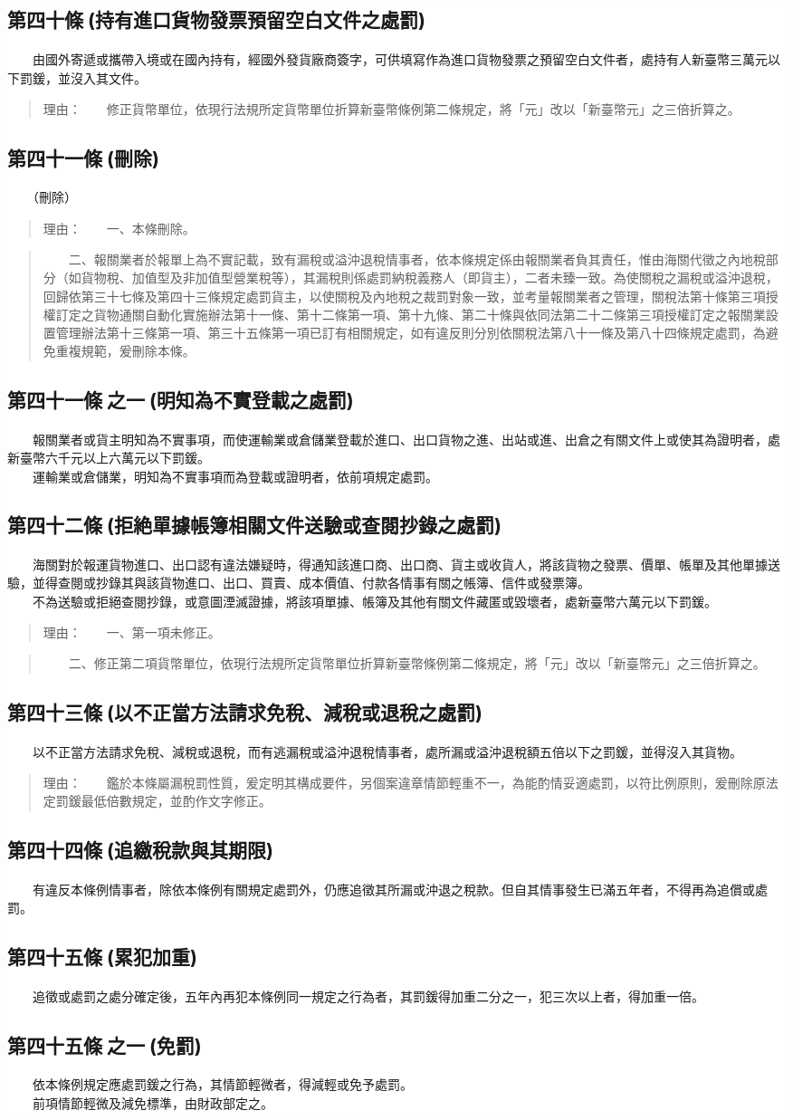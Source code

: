 

第四十條 (持有進口貨物發票預留空白文件之處罰)
---------------------------------------------
　　由國外寄遞或攜帶入境或在國內持有，經國外發貨廠商簽字，可供填寫作為進口貨物發票之預留空白文件者，處持有人新臺幣三萬元以下罰鍰，並沒入其文件。  
> 理由：　　修正貨幣單位，依現行法規所定貨幣單位折算新臺幣條例第二條規定，將「元」改以「新臺幣元」之三倍折算之。



第四十一條 (刪除)
-----------------
　　（刪除）  
> 理由：　　一、本條刪除。

> 　　二、報關業者於報單上為不實記載，致有漏稅或溢沖退稅情事者，依本條規定係由報關業者負其責任，惟由海關代徵之內地稅部分（如貨物稅、加值型及非加值型營業稅等），其漏稅則係處罰納稅義務人（即貨主），二者未臻一致。為使關稅之漏稅或溢沖退稅，回歸依第三十七條及第四十三條規定處罰貨主，以使關稅及內地稅之裁罰對象一致，並考量報關業者之管理，關稅法第十條第三項授權訂定之貨物通關自動化實施辦法第十一條、第十二條第一項、第十九條、第二十條與依同法第二十二條第三項授權訂定之報關業設置管理辦法第十三條第一項、第三十五條第一項已訂有相關規定，如有違反則分別依關稅法第八十一條及第八十四條規定處罰，為避免重複規範，爰刪除本條。



第四十一條 之一 (明知為不實登載之處罰)
--------------------------------------
　　報關業者或貨主明知為不實事項，而使運輸業或倉儲業登載於進口、出口貨物之進、出站或進、出倉之有關文件上或使其為證明者，處新臺幣六千元以上六萬元以下罰鍰。  
　　運輸業或倉儲業，明知為不實事項而為登載或證明者，依前項規定處罰。  


第四十二條 (拒絶單據帳簿相關文件送驗或查閱抄錄之處罰)
-----------------------------------------------------
　　海關對於報運貨物進口、出口認有違法嫌疑時，得通知該進口商、出口商、貨主或收貨人，將該貨物之發票、價單、帳單及其他單據送驗，並得查閱或抄錄其與該貨物進口、出口、買賣、成本價值、付款各情事有關之帳簿、信件或發票簿。  
　　不為送驗或拒絕查閱抄錄，或意圖湮滅證據，將該項單據、帳簿及其他有關文件藏匿或毀壞者，處新臺幣六萬元以下罰鍰。  
> 理由：　　一、第一項未修正。

> 　　二、修正第二項貨幣單位，依現行法規所定貨幣單位折算新臺幣條例第二條規定，將「元」改以「新臺幣元」之三倍折算之。



第四十三條 (以不正當方法請求免稅、減稅或退稅之處罰)
---------------------------------------------------
　　以不正當方法請求免稅、減稅或退稅，而有逃漏稅或溢沖退稅情事者，處所漏或溢沖退稅額五倍以下之罰鍰，並得沒入其貨物。  
> 理由：　　鑑於本條屬漏稅罰性質，爰定明其構成要件，另個案違章情節輕重不一，為能酌情妥適處罰，以符比例原則，爰刪除原法定罰鍰最低倍數規定，並酌作文字修正。



第四十四條 (追繳稅款與其期限)
-----------------------------
　　有違反本條例情事者，除依本條例有關規定處罰外，仍應追徵其所漏或沖退之稅款。但自其情事發生已滿五年者，不得再為追償或處罰。  


第四十五條 (累犯加重)
---------------------
　　追徵或處罰之處分確定後，五年內再犯本條例同一規定之行為者，其罰鍰得加重二分之一，犯三次以上者，得加重一倍。  


第四十五條 之一 (免罰)
----------------------
　　依本條例規定應處罰鍰之行為，其情節輕微者，得減輕或免予處罰。  
　　前項情節輕微及減免標準，由財政部定之。  
